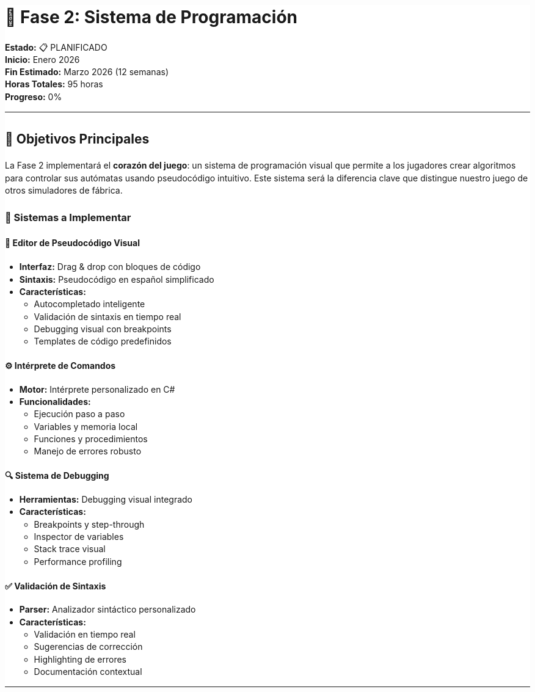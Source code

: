 # 🤖 Fase 2: Sistema de Programación

**Estado:** 📋 PLANIFICADO  
**Inicio:** Enero 2026  
**Fin Estimado:** Marzo 2026 (12 semanas)  
**Horas Totales:** 95 horas  
**Progreso:** 0%

---

## 🎯 Objetivos Principales

La Fase 2 implementará el **corazón del juego**: un sistema de programación visual que permite a los jugadores crear algoritmos para controlar sus autómatas usando pseudocódigo intuitivo. Este sistema será la diferencia clave que distingue nuestro juego de otros simuladores de fábrica.

### **🧠 Sistemas a Implementar**

#### **📝 Editor de Pseudocódigo Visual**
- **Interfaz:** Drag & drop con bloques de código
- **Sintaxis:** Pseudocódigo en español simplificado
- **Características:**
  - Autocompletado inteligente
  - Validación de sintaxis en tiempo real
  - Debugging visual con breakpoints
  - Templates de código predefinidos

#### **⚙️ Intérprete de Comandos**
- **Motor:** Intérprete personalizado en C#
- **Funcionalidades:**
  - Ejecución paso a paso
  - Variables y memoria local
  - Funciones y procedimientos
  - Manejo de errores robusto

#### **🔍 Sistema de Debugging**
- **Herramientas:** Debugging visual integrado
- **Características:**
  - Breakpoints y step-through
  - Inspector de variables
  - Stack trace visual
  - Performance profiling

#### **✅ Validación de Sintaxis**
- **Parser:** Analizador sintáctico personalizado
- **Características:**
  - Validación en tiempo real
  - Sugerencias de corrección
  - Highlighting de errores
  - Documentación contextual

---